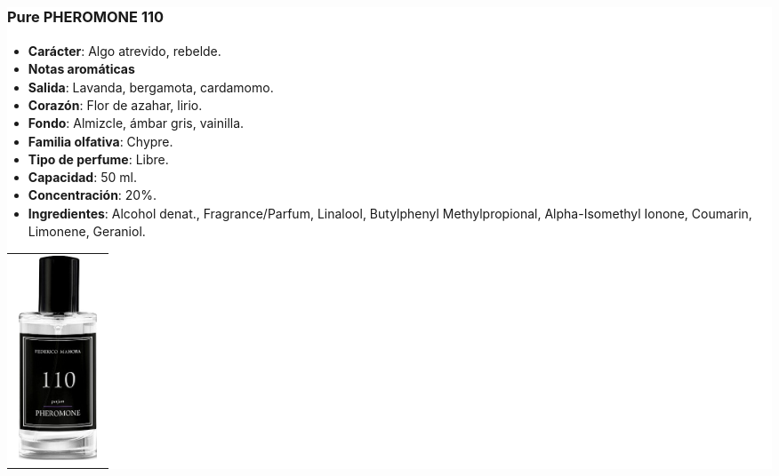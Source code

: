 
### Pure PHEROMONE 110

- **Carácter**: Algo atrevido, rebelde.
- **Notas aromáticas** 
- **Salida**: Lavanda, bergamota, cardamomo.
- **Corazón**: Flor de azahar, lirio.
- **Fondo**: Almizcle, ámbar gris, vainilla.
- **Familia olfativa**: Chypre.
- **Tipo de perfume**: Libre.
- **Capacidad**: 50 ml.
- **Concentración**: 20%.
- **Ingredientes**: Alcohol denat., Fragrance/Parfum, Linalool, Butylphenyl Methylpropional, Alpha-Isomethyl Ionone, Coumarin, Limonene, Geraniol.


<table class="tablem" cellspacing="8" cellpadding="8">

<tbody>

<tr>

<td width="">
<img src="./img/110p.jpg" width="100" height="230">
</td>
